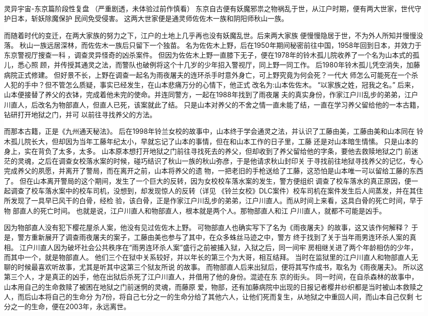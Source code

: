 


灵异宇宙-东京篇阶段性复盘
（严重剧透，未体验过前作慎看）
东京自古便有妖魔邪祟之物祸乱于世，从江户时期，便有两大世家，世代守护日本，斩妖除魔保护
民间免受侵害。
这两大世家便是通灵师佐佐木一族和阴阳师秋山一族。




而随着时代的变迁，在两大家族的努力之下，江户的土地上几乎再也没有妖魔乱世。后来两大家族
便慢慢隐居于世，不为外人所知并慢慢没落。
秋山一族远居深林，而佐佐木一族后只留下一个独苗。
名为佐佐木上野，后在1950年期间秘密前往中国，1958年回到日本，并效力于东京警视厅搜查一科
，调查灵异怪奇的凶杀案件。
但因为佐佐木上野一直膝下无子，便在1978年的铃木孤儿院收养了一个名为山本式的孤儿，悉心照
顾，并传授其通灵之法，而警队也破例将这个十几岁的少年招入警视厅，同上野一同工作。
后1980年铃木孤儿凭空消失，加藤病院正式修建。
但好景不长，上野在调查一起名为雨夜屠夫的连环杀手时意外身亡，可上野究竟为何会死？一代大
师怎么可能死在一个杀人犯的手中？但不管怎么质疑，事实已经发生，在山本悲痛万分的心情下，他正式
改名为:山本佐佐木。
“以家族之姓，冠我之名。”
后来，山本便接替了养父的衣钵，完成着他未完的使命。并连同警方，一起在1988年找到了雨夜屠
夫的真实身份，作家江户川乱步的弟弟，江户川直人，后改名为物部直人，但直人已死，该案就此了结。
只是山本对养父的不舍之情一直未能了结，一直在学习养父留给他的一本古籍，钻研打开地狱之门，并可
以前往寻找养父的方法。




而那本古籍，正是《九州通天秘法》。
后在1998年铃兰女校的故事中，山本终于学会通灵之法，并认识了工藤由美，工藤由美和山本同在
铃木孤儿院长大，但却因为当年工藤年纪太小，早就忘记了山本的事情，但在和山本工作的日子里，工藤
还是对山本暗生情愫。
只是山本的身上，实在背负了太多，太多。
山本原本想打开地狱之门前往寻找死去的养父，但却收到了养父留给他的字条，要他去救赎地狱之门
前迷茫的灵魂，之后在调查女校落水案的时候，碰巧结识了秋山一族的秋山弥彦，于是他请求秋山封印关
于寻找前往地狱寻找养父的记忆，专心完成养父的夙愿，并离开了警局，而在离开之前，山本将养父的遗
物，一把老旧的手枪送给了工藤，这恐怕是山本唯一可以留给工藤的东西了。
但在山本离开警局的这个期间，发生了一个巨大的反转，因为女校校车落水案的发生，警方便组织
调查了校车落水的真正原因，便一起调查了校车落水案中的校车司机，没想到，却发现惊人的反转（详见
《铃兰女校》DLC案件）校车司机在案件发生后人间蒸发，并在其住所发现了一具早已风干的白骨，经检
验，该白骨，正是作家江户川乱步的弟弟，江户川直人。而从时间上来看，这具白骨的死亡时间，早于物
部直人的死亡时间。
也就是说，江户川直人和物部直人，根本就是两个人。那物部直人和江
户川直人，就都不可能是凶手。




因为物部直人没有犯下樱花屋杀人案，他没有见过佐佐木上野。
可物部直人也确实写下了名为《雨夜屠夫》的故事，这又该作何解释？
于是，警方重新展开了调查雨夜屠夫的案子，工藤由美也参与了其中，在众多蛛丝马迹之中，警方
终于找到了关于当年雨男连环杀人案的真相。
江户川直人因为破坏社会公共秩序在“雨男连环杀人案”盛行之前被捕入狱，入狱之后，同一间牢
房相继关进了两个年龄相仿的少年，而其中一个，就是物部直人。
他们三个在狱中关系较好，并以年长的第三个为大哥，相互结拜。
当时在监狱里的江户川直人和物部直人无聊的时候最喜欢听故事，尤其是听其中这第三个狱友所说
的故事。
而物部直人后来出狱后，便将其写作成书，取名为《雨夜屠夫》。
所以这第三个人，才是真正的凶手，他在出狱后杀死了江户川直人，并借用了他的身份。混迹在东
京的街头。
同一时间，在自杀森林的故事中，山本用自己的生命救赎了被困在地狱之门前迷惘的灵魂，而藤原
爱，物部，还有加藤病院中出现的日报记者樱井纱织都是当时被山本救赎之人，而后山本将自己的生命分
为7份，将自己七分之一的生命分给了其他六人，让他们死而复生，从地狱之中重回人间，而山本自己仅剩
七分之一的生命，便在2003年，永远离世。
